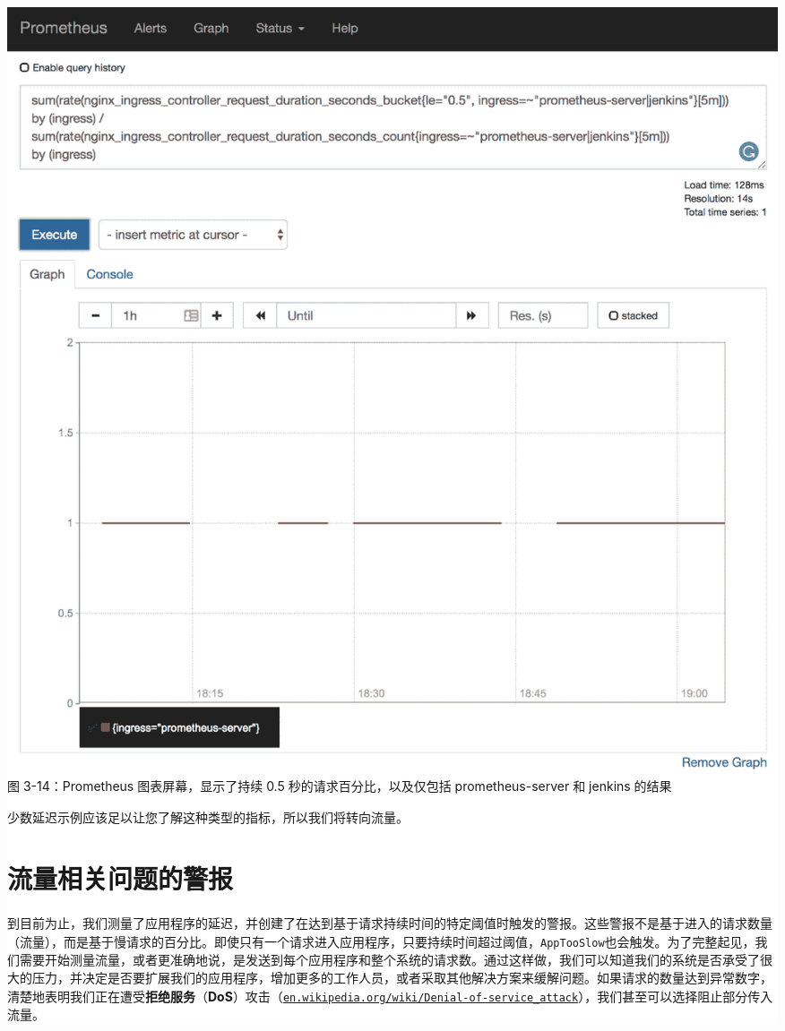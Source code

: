 ![](img/1a0043b8-213c-4c76-9209-2fa3a1ca851a.png)图 3-14：Prometheus 图表屏幕，显示了持续 0.5 秒的请求百分比，以及仅包括 prometheus-server 和 jenkins 的结果

少数延迟示例应该足以让您了解这种类型的指标，所以我们将转向流量。

# 流量相关问题的警报

到目前为止，我们测量了应用程序的延迟，并创建了在达到基于请求持续时间的特定阈值时触发的警报。这些警报不是基于进入的请求数量（流量），而是基于慢请求的百分比。即使只有一个请求进入应用程序，只要持续时间超过阈值，`AppTooSlow`也会触发。为了完整起见，我们需要开始测量流量，或者更准确地说，是发送到每个应用程序和整个系统的请求数。通过这样做，我们可以知道我们的系统是否承受了很大的压力，并决定是否要扩展我们的应用程序，增加更多的工作人员，或者采取其他解决方案来缓解问题。如果请求的数量达到异常数字，清楚地表明我们正在遭受**拒绝服务**（**DoS**）攻击（[`en.wikipedia.org/wiki/Denial-of-service_attack`](https://en.wikipedia.org/wiki/Denial-of-service_attack)），我们甚至可以选择阻止部分传入流量。
